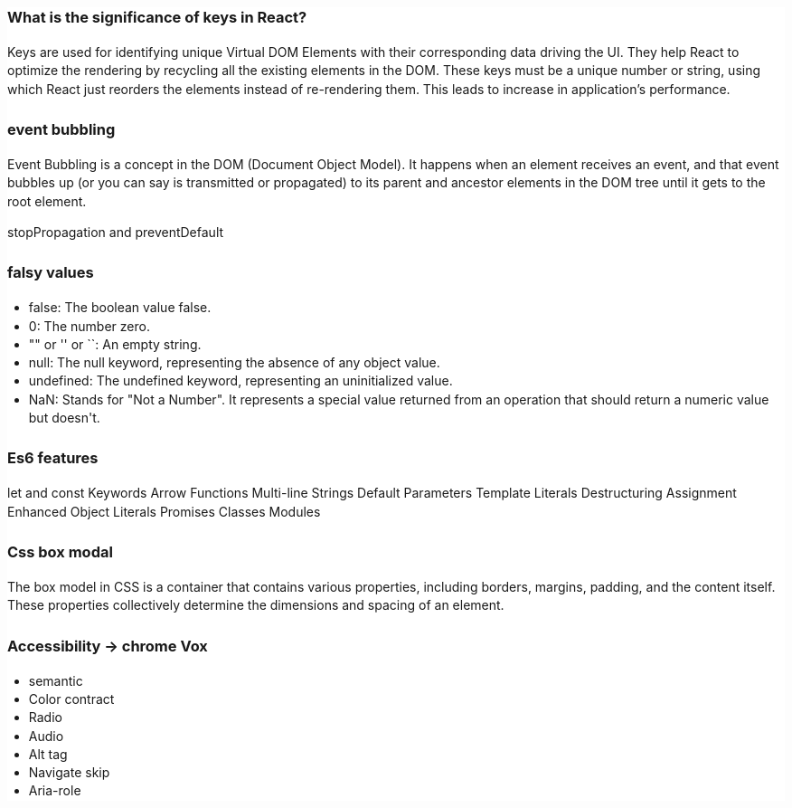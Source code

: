
### What is the significance of keys in React?
Keys are used for identifying unique Virtual DOM Elements with their corresponding data driving the UI. They help React to optimize the rendering by recycling all the existing elements in the DOM. These keys must be a unique number or string, using which React just reorders the elements instead of re-rendering them. This leads to increase in application’s performance.

### event bubbling
Event Bubbling is a concept in the DOM (Document Object Model). It happens when an element receives an event, and that event bubbles up (or you can say is transmitted or propagated) to its parent and ancestor elements in the DOM tree until it gets to the root element.

stopPropagation and preventDefault

### falsy values
- false: The boolean value false.
- 0: The number zero.
- "" or '' or ``: An empty string.
- null: The null keyword, representing the absence of any object value.
- undefined: The undefined keyword, representing an uninitialized value.
- NaN: Stands for "Not a Number". It represents a special value returned from an operation that should return a numeric value but doesn't.


### Es6 features
let and const Keywords
Arrow Functions
Multi-line Strings
Default Parameters
Template Literals
Destructuring Assignment
Enhanced Object Literals
Promises
Classes
Modules

### Css box modal
The box model in CSS is a container that contains various properties, including borders, margins, padding, and the content itself. These properties collectively determine the dimensions and spacing of an element.

### Accessibility ->  chrome Vox 
- semantic 
- Color contract
- Radio 
- Audio
- Alt tag
- Navigate skip
- Aria-role

